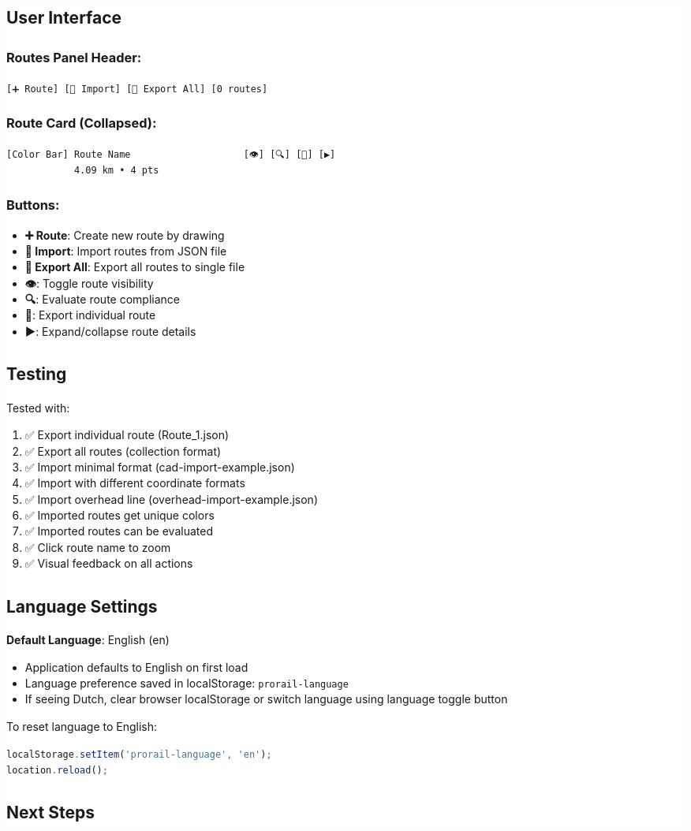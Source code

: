 ## User Interface

### Routes Panel Header:
```
[➕ Route] [📂 Import] [💾 Export All] [0 routes]
```

### Route Card (Collapsed):
```
[Color Bar] Route Name                    [👁️] [🔍] [💾] [▶]
            4.09 km • 4 pts
```

### Buttons:
- **➕ Route**: Create new route by drawing
- **📂 Import**: Import routes from JSON file
- **💾 Export All**: Export all routes to single file
- **👁️**: Toggle route visibility
- **🔍**: Evaluate route compliance
- **💾**: Export individual route
- **▶**: Expand/collapse route details

## Testing

Tested with:
1. ✅ Export individual route (Route_1.json)
2. ✅ Export all routes (collection format)
3. ✅ Import minimal format (cad-import-example.json)
4. ✅ Import with different coordinate formats
5. ✅ Import overhead line (overhead-import-example.json)
6. ✅ Imported routes get unique colors
7. ✅ Imported routes can be evaluated
8. ✅ Click route name to zoom
9. ✅ Visual feedback on all actions

## Language Settings

**Default Language**: English (en)
- Application defaults to English on first load
- Language preference saved in localStorage: `prorail-language`
- If seeing Dutch, clear browser localStorage or switch language using language toggle button

To reset language to English:
```javascript
localStorage.setItem('prorail-language', 'en');
location.reload();
```

## Next Steps
